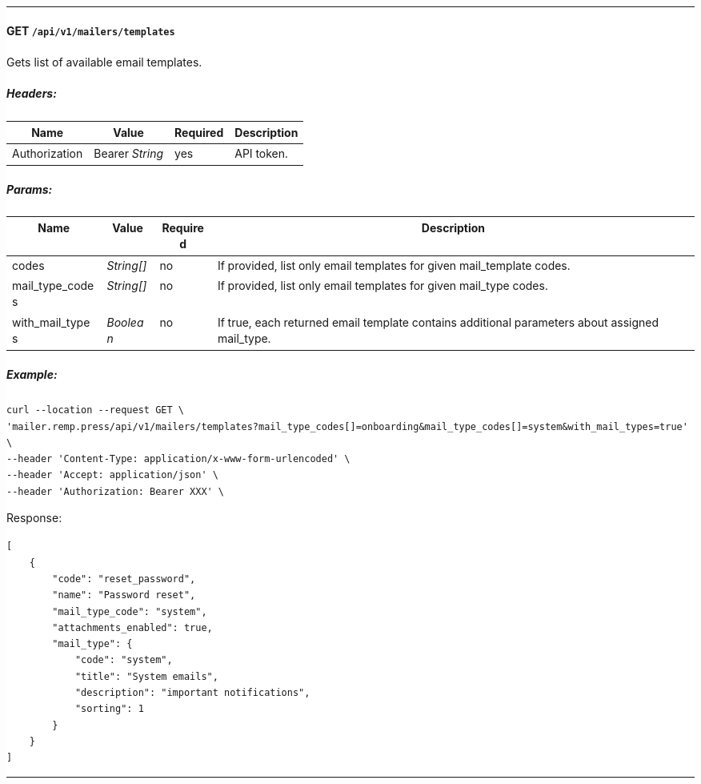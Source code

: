 ```json5
```
---

#### GET `/api/v1/mailers/templates`

Gets list of available email templates.

##### *Headers:*

| Name | Value | Required | Description |
| --- |---| --- | --- |
| Authorization | Bearer *String* | yes | API token. |

##### *Params:*

| Name | Value | Required | Description |
| --- |---| --- | --- |
| codes | *String[]* | no | If provided, list only email templates for given mail_template codes.
| mail_type_codes | *String[]* | no | If provided, list only email templates for given mail_type codes.
| with_mail_types | *Boolean* | no | If true, each returned email template contains additional parameters about assigned mail_type.

##### *Example:*

```shell
curl --location --request GET \
'mailer.remp.press/api/v1/mailers/templates?mail_type_codes[]=onboarding&mail_type_codes[]=system&with_mail_types=true' \
--header 'Content-Type: application/x-www-form-urlencoded' \
--header 'Accept: application/json' \
--header 'Authorization: Bearer XXX' \
```

Response:

```json5
[
    {
        "code": "reset_password",
        "name": "Password reset",
        "mail_type_code": "system",
        "attachments_enabled": true,
        "mail_type": {
            "code": "system",
            "title": "System emails",
            "description": "important notifications",
            "sorting": 1
        }
    }
]
```
---
